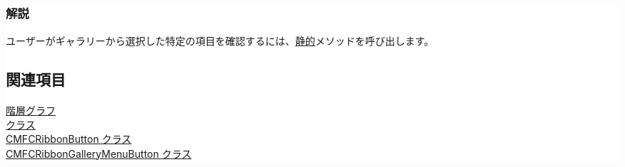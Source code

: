 ### <a name="remarks"></a>解説

ユーザーがギャラリーから選択した特定の項目を確認するには、[静的](#getlastselecteditem)メソッドを呼び出します。

## <a name="see-also"></a>関連項目

[階層グラフ](../../mfc/hierarchy-chart.md)<br/>
[クラス](../../mfc/reference/mfc-classes.md)<br/>
[CMFCRibbonButton クラス](../../mfc/reference/cmfcribbonbutton-class.md)<br/>
[CMFCRibbonGalleryMenuButton クラス](../../mfc/reference/cmfcribbongallerymenubutton-class.md)
